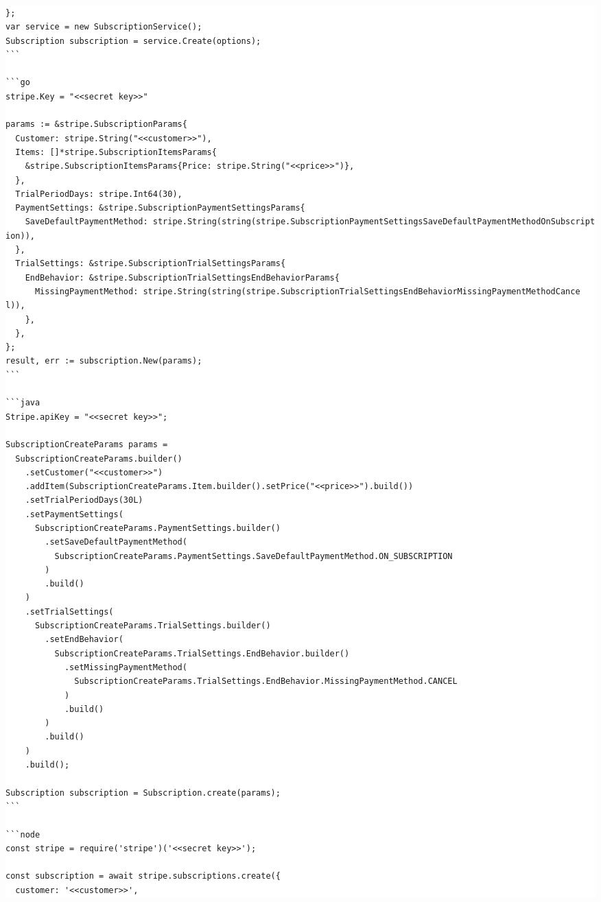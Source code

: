 ````
};
var service = new SubscriptionService();
Subscription subscription = service.Create(options);
```

```go
stripe.Key = "<<secret key>>"

params := &stripe.SubscriptionParams{
  Customer: stripe.String("<<customer>>"),
  Items: []*stripe.SubscriptionItemsParams{
    &stripe.SubscriptionItemsParams{Price: stripe.String("<<price>>")},
  },
  TrialPeriodDays: stripe.Int64(30),
  PaymentSettings: &stripe.SubscriptionPaymentSettingsParams{
    SaveDefaultPaymentMethod: stripe.String(string(stripe.SubscriptionPaymentSettingsSaveDefaultPaymentMethodOnSubscription)),
  },
  TrialSettings: &stripe.SubscriptionTrialSettingsParams{
    EndBehavior: &stripe.SubscriptionTrialSettingsEndBehaviorParams{
      MissingPaymentMethod: stripe.String(string(stripe.SubscriptionTrialSettingsEndBehaviorMissingPaymentMethodCancel)),
    },
  },
};
result, err := subscription.New(params);
```

```java
Stripe.apiKey = "<<secret key>>";

SubscriptionCreateParams params =
  SubscriptionCreateParams.builder()
    .setCustomer("<<customer>>")
    .addItem(SubscriptionCreateParams.Item.builder().setPrice("<<price>>").build())
    .setTrialPeriodDays(30L)
    .setPaymentSettings(
      SubscriptionCreateParams.PaymentSettings.builder()
        .setSaveDefaultPaymentMethod(
          SubscriptionCreateParams.PaymentSettings.SaveDefaultPaymentMethod.ON_SUBSCRIPTION
        )
        .build()
    )
    .setTrialSettings(
      SubscriptionCreateParams.TrialSettings.builder()
        .setEndBehavior(
          SubscriptionCreateParams.TrialSettings.EndBehavior.builder()
            .setMissingPaymentMethod(
              SubscriptionCreateParams.TrialSettings.EndBehavior.MissingPaymentMethod.CANCEL
            )
            .build()
        )
        .build()
    )
    .build();

Subscription subscription = Subscription.create(params);
```

```node
const stripe = require('stripe')('<<secret key>>');

const subscription = await stripe.subscriptions.create({
  customer: '<<customer>>',
````